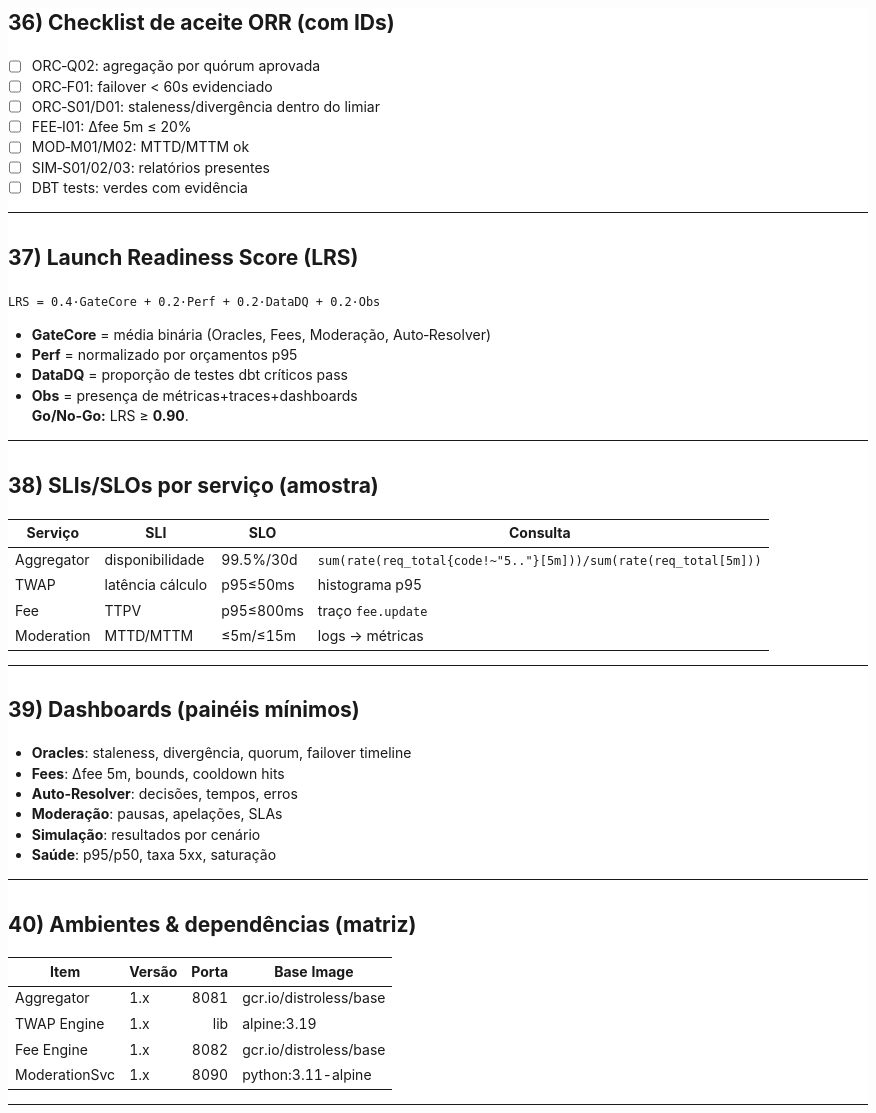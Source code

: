 
## 36) Checklist de aceite ORR (com IDs)
- [ ] ORC‑Q02: agregação por quórum aprovada  
- [ ] ORC‑F01: failover < 60s evidenciado  
- [ ] ORC‑S01/D01: staleness/divergência dentro do limiar  
- [ ] FEE‑I01: Δfee 5m ≤ 20%  
- [ ] MOD‑M01/M02: MTTD/MTTM ok  
- [ ] SIM‑S01/02/03: relatórios presentes  
- [ ] DBT tests: verdes com evidência

---

## 37) Launch Readiness Score (LRS)
`LRS = 0.4·GateCore + 0.2·Perf + 0.2·DataDQ + 0.2·Obs`  
- **GateCore** = média binária (Oracles, Fees, Moderação, Auto‑Resolver)  
- **Perf** = normalizado por orçamentos p95  
- **DataDQ** = proporção de testes dbt críticos pass  
- **Obs** = presença de métricas+traces+dashboards  
**Go/No‑Go:** LRS ≥ **0.90**.

---

## 38) SLIs/SLOs por serviço (amostra)
| Serviço | SLI | SLO | Consulta |
|---|---|---|---|
| Aggregator | disponibilidade | 99.5%/30d | `sum(rate(req_total{code!~"5.."}[5m]))/sum(rate(req_total[5m]))` |
| TWAP | latência cálculo | p95≤50ms | histograma p95 |
| Fee | TTPV | p95≤800ms | traço `fee.update` |
| Moderation | MTTD/MTTM | ≤5m/≤15m | logs → métricas |

---

## 39) Dashboards (painéis mínimos)
- **Oracles**: staleness, divergência, quorum, failover timeline  
- **Fees**: Δfee 5m, bounds, cooldown hits  
- **Auto‑Resolver**: decisões, tempos, erros  
- **Moderação**: pausas, apelações, SLAs  
- **Simulação**: resultados por cenário  
- **Saúde**: p95/p50, taxa 5xx, saturação

---

## 40) Ambientes & dependências (matriz)
| Item | Versão | Porta | Base Image |
|---|---|---:|---|
| Aggregator | 1.x | 8081 | gcr.io/distroless/base |
| TWAP Engine | 1.x | lib | alpine:3.19 |
| Fee Engine | 1.x | 8082 | gcr.io/distroless/base |
| ModerationSvc | 1.x | 8090 | python:3.11-alpine |

---